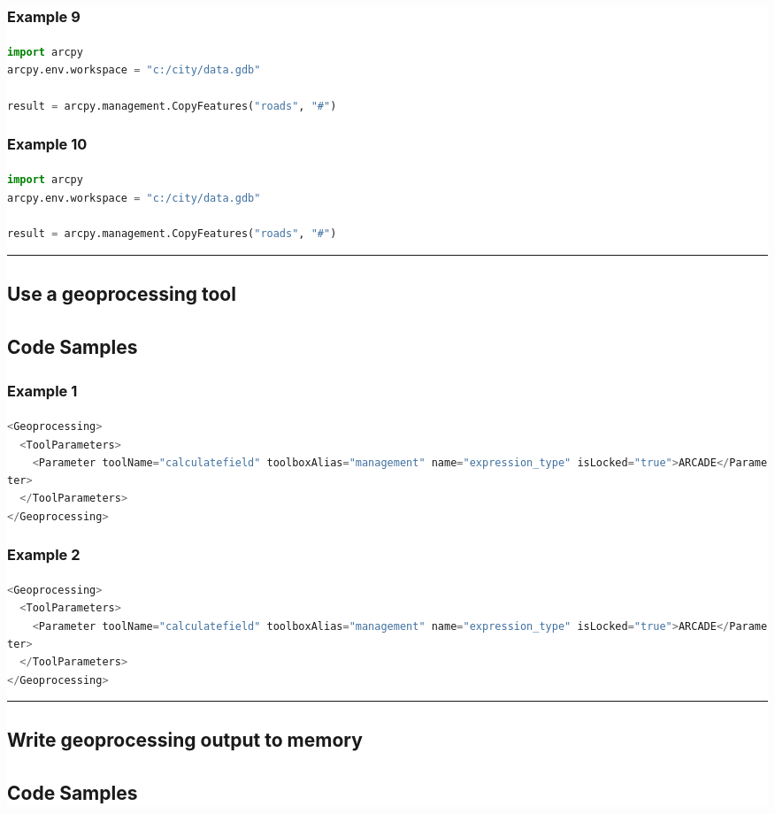 ### Example 9

```python
import arcpy
arcpy.env.workspace = "c:/city/data.gdb"

result = arcpy.management.CopyFeatures("roads", "#")
```

### Example 10

```python
import arcpy
arcpy.env.workspace = "c:/city/data.gdb"

result = arcpy.management.CopyFeatures("roads", "#")
```

---

## Use a geoprocessing tool

## Code Samples

### Example 1

```python
<Geoprocessing>
  <ToolParameters>
    <Parameter toolName="calculatefield" toolboxAlias="management" name="expression_type" isLocked="true">ARCADE</Parameter>
  </ToolParameters>
</Geoprocessing>
```

### Example 2

```python
<Geoprocessing>
  <ToolParameters>
    <Parameter toolName="calculatefield" toolboxAlias="management" name="expression_type" isLocked="true">ARCADE</Parameter>
  </ToolParameters>
</Geoprocessing>
```

---

## Write geoprocessing output to memory

## Code Samples
